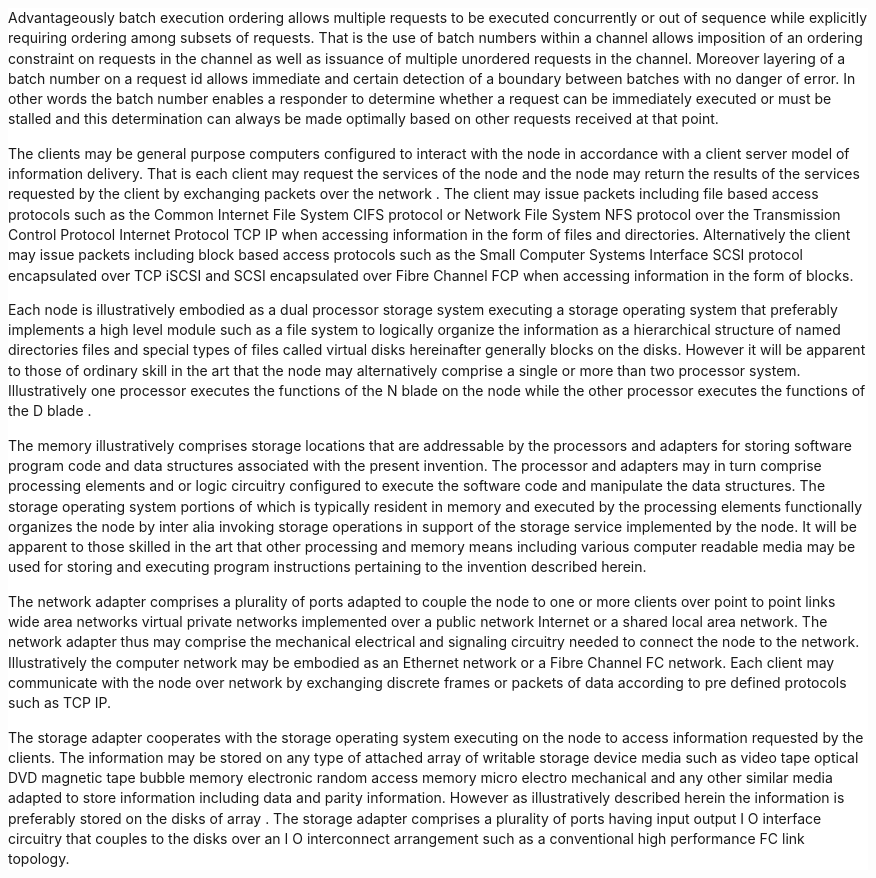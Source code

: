 Advantageously batch execution ordering allows multiple requests to be executed concurrently or out of sequence while explicitly requiring ordering among subsets of requests. That is the use of batch numbers within a channel allows imposition of an ordering constraint on requests in the channel as well as issuance of multiple unordered requests in the channel. Moreover layering of a batch number on a request id allows immediate and certain detection of a boundary between batches with no danger of error. In other words the batch number enables a responder to determine whether a request can be immediately executed or must be stalled and this determination can always be made optimally based on other requests received at that point.

The clients may be general purpose computers configured to interact with the node in accordance with a client server model of information delivery. That is each client may request the services of the node and the node may return the results of the services requested by the client by exchanging packets over the network . The client may issue packets including file based access protocols such as the Common Internet File System CIFS protocol or Network File System NFS protocol over the Transmission Control Protocol Internet Protocol TCP IP when accessing information in the form of files and directories. Alternatively the client may issue packets including block based access protocols such as the Small Computer Systems Interface SCSI protocol encapsulated over TCP iSCSI and SCSI encapsulated over Fibre Channel FCP when accessing information in the form of blocks.

Each node is illustratively embodied as a dual processor storage system executing a storage operating system that preferably implements a high level module such as a file system to logically organize the information as a hierarchical structure of named directories files and special types of files called virtual disks hereinafter generally blocks on the disks. However it will be apparent to those of ordinary skill in the art that the node may alternatively comprise a single or more than two processor system. Illustratively one processor executes the functions of the N blade on the node while the other processor executes the functions of the D blade .

The memory illustratively comprises storage locations that are addressable by the processors and adapters for storing software program code and data structures associated with the present invention. The processor and adapters may in turn comprise processing elements and or logic circuitry configured to execute the software code and manipulate the data structures. The storage operating system portions of which is typically resident in memory and executed by the processing elements functionally organizes the node by inter alia invoking storage operations in support of the storage service implemented by the node. It will be apparent to those skilled in the art that other processing and memory means including various computer readable media may be used for storing and executing program instructions pertaining to the invention described herein.

The network adapter comprises a plurality of ports adapted to couple the node to one or more clients over point to point links wide area networks virtual private networks implemented over a public network Internet or a shared local area network. The network adapter thus may comprise the mechanical electrical and signaling circuitry needed to connect the node to the network. Illustratively the computer network may be embodied as an Ethernet network or a Fibre Channel FC network. Each client may communicate with the node over network by exchanging discrete frames or packets of data according to pre defined protocols such as TCP IP.

The storage adapter cooperates with the storage operating system executing on the node to access information requested by the clients. The information may be stored on any type of attached array of writable storage device media such as video tape optical DVD magnetic tape bubble memory electronic random access memory micro electro mechanical and any other similar media adapted to store information including data and parity information. However as illustratively described herein the information is preferably stored on the disks of array . The storage adapter comprises a plurality of ports having input output I O interface circuitry that couples to the disks over an I O interconnect arrangement such as a conventional high performance FC link topology.
